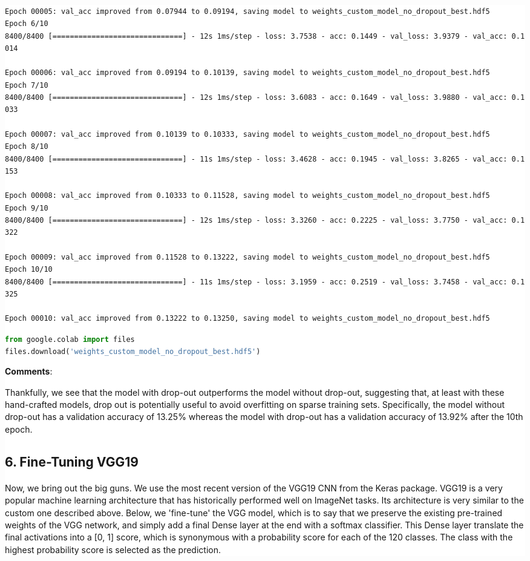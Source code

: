    Epoch 00005: val_acc improved from 0.07944 to 0.09194, saving model to weights_custom_model_no_dropout_best.hdf5
    Epoch 6/10
    8400/8400 [==============================] - 12s 1ms/step - loss: 3.7538 - acc: 0.1449 - val_loss: 3.9379 - val_acc: 0.1014
    
    Epoch 00006: val_acc improved from 0.09194 to 0.10139, saving model to weights_custom_model_no_dropout_best.hdf5
    Epoch 7/10
    8400/8400 [==============================] - 12s 1ms/step - loss: 3.6083 - acc: 0.1649 - val_loss: 3.9880 - val_acc: 0.1033
    
    Epoch 00007: val_acc improved from 0.10139 to 0.10333, saving model to weights_custom_model_no_dropout_best.hdf5
    Epoch 8/10
    8400/8400 [==============================] - 11s 1ms/step - loss: 3.4628 - acc: 0.1945 - val_loss: 3.8265 - val_acc: 0.1153
    
    Epoch 00008: val_acc improved from 0.10333 to 0.11528, saving model to weights_custom_model_no_dropout_best.hdf5
    Epoch 9/10
    8400/8400 [==============================] - 12s 1ms/step - loss: 3.3260 - acc: 0.2225 - val_loss: 3.7750 - val_acc: 0.1322
    
    Epoch 00009: val_acc improved from 0.11528 to 0.13222, saving model to weights_custom_model_no_dropout_best.hdf5
    Epoch 10/10
    8400/8400 [==============================] - 11s 1ms/step - loss: 3.1959 - acc: 0.2519 - val_loss: 3.7458 - val_acc: 0.1325
    
    Epoch 00010: val_acc improved from 0.13222 to 0.13250, saving model to weights_custom_model_no_dropout_best.hdf5
    



```python
from google.colab import files
files.download('weights_custom_model_no_dropout_best.hdf5')
```


**Comments**:

Thankfully, we see that the model with drop-out outperforms the model without drop-out, suggesting that, at least with these hand-crafted models, drop out is potentially useful to avoid overfitting on sparse training sets. Specifically, the model without drop-out has a validation accuracy of 13.25% whereas the model with  drop-out has a validation accuracy of 13.92% after the 10th epoch. 

## 6. Fine-Tuning VGG19

Now, we bring out the big guns.  We use the most recent version of the VGG19 CNN from the Keras package.  VGG19 is a very popular machine learning architecture that has historically performed well on ImageNet tasks.  Its architecture is very similar to the custom one described above.  Below, we 'fine-tune' the VGG model, which is to say that we preserve the existing pre-trained weights of the VGG network, and simply add a final Dense layer at the end with a softmax classifier.  This Dense layer translate the final activations into a [0, 1] score, which is synonymous with a probability score for each of the 120 classes. The class with the highest probability score is selected as the prediction. 
